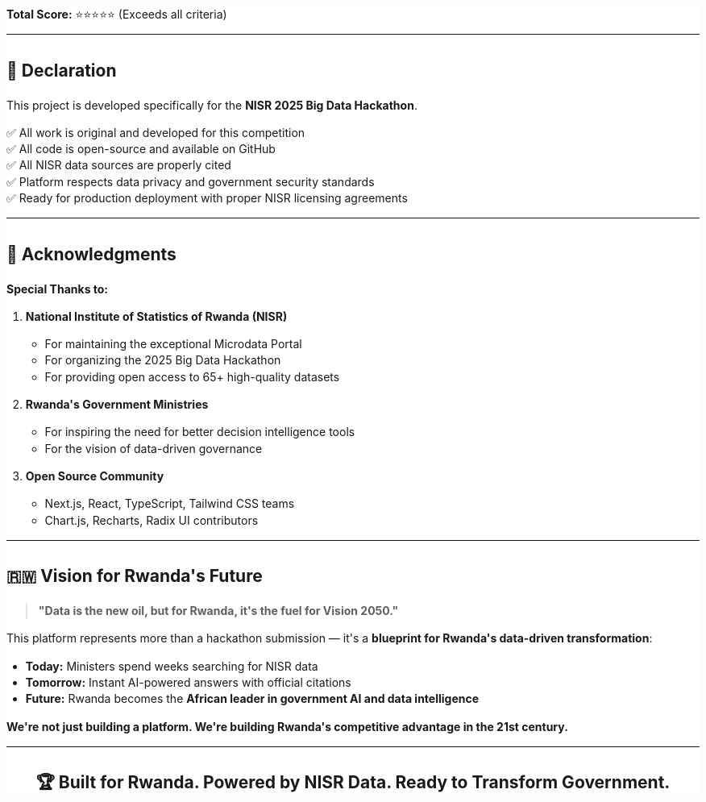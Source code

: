**Total Score:** ⭐⭐⭐⭐⭐ (Exceeds all criteria)

---

## 📝 Declaration

This project is developed specifically for the **NISR 2025 Big Data Hackathon**. 

✅ All work is original and developed for this competition  
✅ All code is open-source and available on GitHub  
✅ All NISR data sources are properly cited  
✅ Platform respects data privacy and government security standards  
✅ Ready for production deployment with proper NISR licensing agreements  

---

## 🙏 Acknowledgments

**Special Thanks to:**

1. **National Institute of Statistics of Rwanda (NISR)**
   - For maintaining the exceptional Microdata Portal
   - For organizing the 2025 Big Data Hackathon
   - For providing open access to 65+ high-quality datasets

2. **Rwanda's Government Ministries**
   - For inspiring the need for better decision intelligence tools
   - For the vision of data-driven governance

3. **Open Source Community**
   - Next.js, React, TypeScript, Tailwind CSS teams
   - Chart.js, Recharts, Radix UI contributors

---

## 🇷🇼 Vision for Rwanda's Future

> **"Data is the new oil, but for Rwanda, it's the fuel for Vision 2050."**

This platform represents more than a hackathon submission — it's a **blueprint for Rwanda's data-driven transformation**:

- **Today:** Ministers spend weeks searching for NISR data
- **Tomorrow:** Instant AI-powered answers with official citations
- **Future:** Rwanda becomes the **African leader in government AI and data intelligence**

**We're not just building a platform. We're building Rwanda's competitive advantage in the 21st century.**

---

<div align="center">

## 🏆 Built for Rwanda. Powered by NISR Data. Ready to Transform Government.
